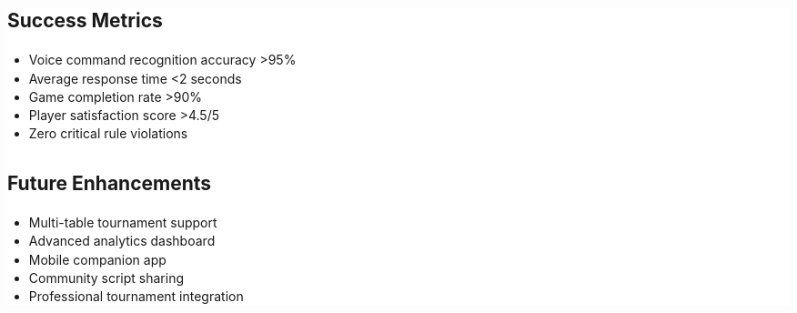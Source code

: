 ## Success Metrics
- Voice command recognition accuracy >95%
- Average response time <2 seconds
- Game completion rate >90%
- Player satisfaction score >4.5/5
- Zero critical rule violations

## Future Enhancements
- Multi-table tournament support
- Advanced analytics dashboard
- Mobile companion app
- Community script sharing
- Professional tournament integration